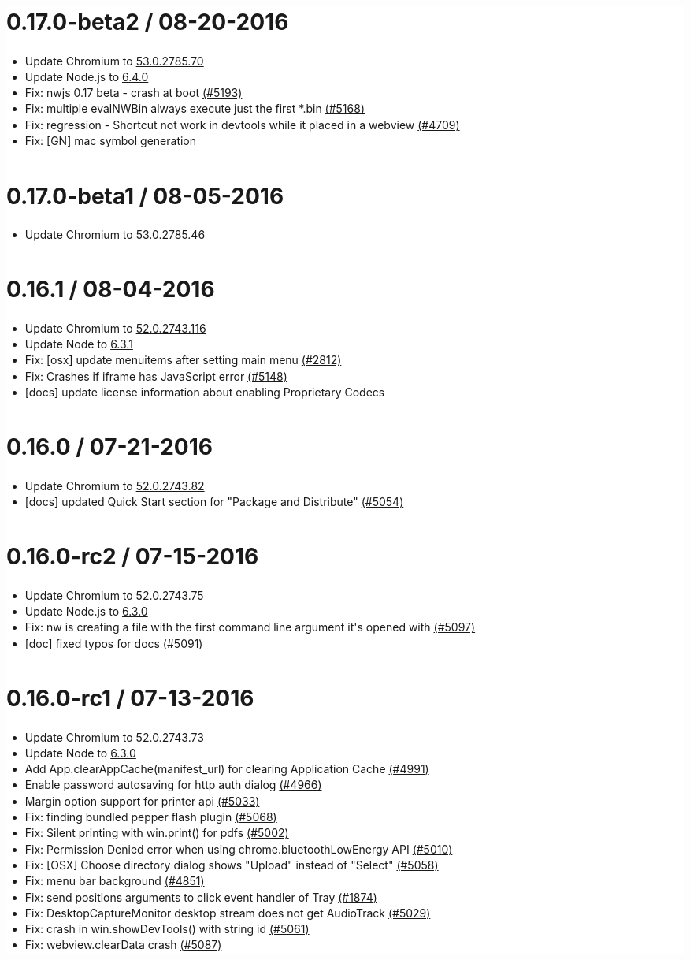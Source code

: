 0.17.0-beta2 / 08-20-2016
=========================
- Update Chromium to [53.0.2785.70](http://blog.chromium.org/2016/08/chrome-53-beta-shadow-dom.html)
- Update Node.js to [6.4.0](https://nodejs.org/en/blog/release/v6.4.0/)
- Fix: nwjs 0.17 beta - crash at boot [(#5193)](https://github.com/nwjs/nw.js/issues/5193)
- Fix: multiple evalNWBin always execute just the first *.bin [(#5168)](https://github.com/nwjs/nw.js/issues/5168)
- Fix: regression - Shortcut not work in devtools while it placed in a webview [(#4709)](https://github.com/nwjs/nw.js/issues/4709)
- Fix: [GN] mac symbol generation

0.17.0-beta1 / 08-05-2016
=========================
- Update Chromium to [53.0.2785.46](http://blog.chromium.org/2016/08/chrome-53-beta-shadow-dom.html)

0.16.1 / 08-04-2016
=======================
- Update Chromium to [52.0.2743.116](http://googlechromereleases.blogspot.com/2016/08/stable-channel-update-for-desktop.html)
- Update Node to [6.3.1](https://nodejs.org/en/blog/release/v6.3.1/)
- Fix: [osx] update menuitems after setting main menu [(#2812)](https://github.com/nwjs/nw.js/issues/2812)
- Fix: Crashes if iframe has JavaScript error [(#5148)](https://github.com/nwjs/nw.js/issues/5148)
- [docs] update license information about enabling Proprietary Codecs

0.16.0 / 07-21-2016
=======================
- Update Chromium to [52.0.2743.82](http://googlechromereleases.blogspot.com/2016/07/stable-channel-update.html)
- [docs] updated Quick Start section for "Package and Distribute" [(#5054)](https://github.com/nwjs/nw.js/issues/5054)

0.16.0-rc2 / 07-15-2016
=======================
- Update Chromium to 52.0.2743.75
- Update Node.js to [6.3.0](https://nodejs.org/en/blog/release/v6.3.0/)
- Fix: nw is creating a file with the first command line argument it's opened with [(#5097)](https://github.com/nwjs/nw.js/issues/5097)
- [doc] fixed typos for docs [(#5091)](https://github.com/nwjs/nw.js/issues/5091)

0.16.0-rc1 / 07-13-2016
=======================
- Update Chromium to 52.0.2743.73
- Update Node to [6.3.0](https://nodejs.org/en/blog/release/v6.3.0/)
- Add App.clearAppCache(manifest_url) for clearing Application Cache [(#4991)](https://github.com/nwjs/nw.js/issues/4991)
- Enable password autosaving for http auth dialog [(#4966)](https://github.com/nwjs/nw.js/issues/4966)
- Margin option support for printer api [(#5033)](https://github.com/nwjs/nw.js/issues/5033)
- Fix: finding bundled pepper flash plugin [(#5068)](https://github.com/nwjs/nw.js/issues/5068)
- Fix: Silent printing with win.print() for pdfs [(#5002)](https://github.com/nwjs/nw.js/issues/5002)
- Fix: Permission Denied error when using chrome.bluetoothLowEnergy API [(#5010)](https://github.com/nwjs/nw.js/issues/5010)
- Fix: [OSX] Choose directory dialog shows "Upload" instead of "Select" [(#5058)](https://github.com/nwjs/nw.js/issues/5058)
- Fix: menu bar background [(#4851)](https://github.com/nwjs/nw.js/issues/4851)
- Fix: send positions arguments to click event handler of Tray [(#1874)](https://github.com/nwjs/nw.js/issues/1874)
- Fix: DesktopCaptureMonitor desktop stream does not get AudioTrack [(#5029)](https://github.com/nwjs/nw.js/issues/5029)
- Fix: crash in win.showDevTools() with string id [(#5061)](https://github.com/nwjs/nw.js/issues/5061)
- Fix: webview.clearData crash [(#5087)](https://github.com/nwjs/nw.js/issues/5087)